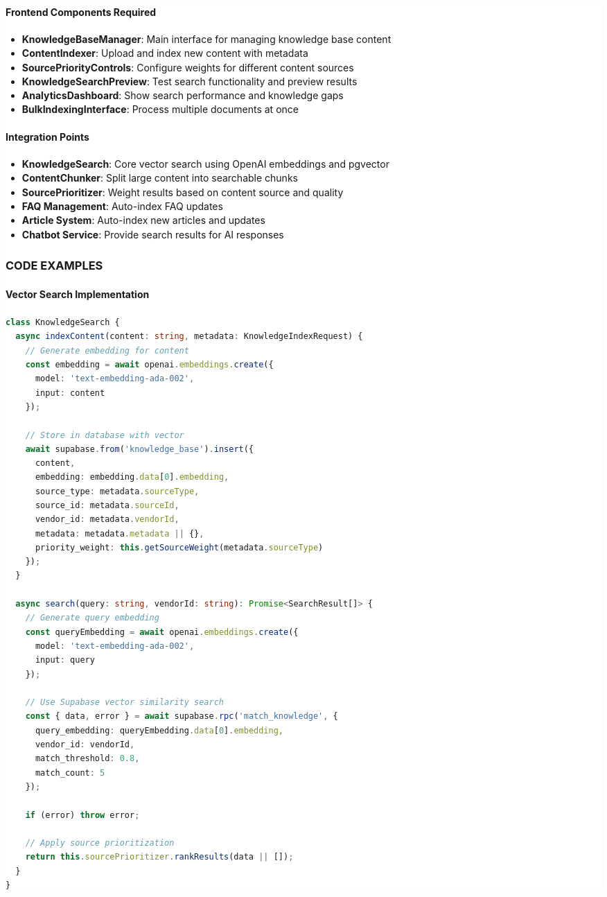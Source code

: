 #### Frontend Components Required
- **KnowledgeBaseManager**: Main interface for managing knowledge base content
- **ContentIndexer**: Upload and index new content with metadata
- **SourcePriorityControls**: Configure weights for different content sources
- **KnowledgeSearchPreview**: Test search functionality and preview results
- **AnalyticsDashboard**: Show search performance and knowledge gaps
- **BulkIndexingInterface**: Process multiple documents at once

#### Integration Points
- **KnowledgeSearch**: Core vector search using OpenAI embeddings and pgvector
- **ContentChunker**: Split large content into searchable chunks
- **SourcePrioritizer**: Weight results based on content source and quality
- **FAQ Management**: Auto-index FAQ updates
- **Article System**: Auto-index new articles and updates
- **Chatbot Service**: Provide search results for AI responses

### CODE EXAMPLES

#### Vector Search Implementation
```typescript
class KnowledgeSearch {
  async indexContent(content: string, metadata: KnowledgeIndexRequest) {
    // Generate embedding for content
    const embedding = await openai.embeddings.create({
      model: 'text-embedding-ada-002',
      input: content
    });
    
    // Store in database with vector
    await supabase.from('knowledge_base').insert({
      content,
      embedding: embedding.data[0].embedding,
      source_type: metadata.sourceType,
      source_id: metadata.sourceId,
      vendor_id: metadata.vendorId,
      metadata: metadata.metadata || {},
      priority_weight: this.getSourceWeight(metadata.sourceType)
    });
  }
  
  async search(query: string, vendorId: string): Promise<SearchResult[]> {
    // Generate query embedding
    const queryEmbedding = await openai.embeddings.create({
      model: 'text-embedding-ada-002',
      input: query
    });
    
    // Use Supabase vector similarity search
    const { data, error } = await supabase.rpc('match_knowledge', {
      query_embedding: queryEmbedding.data[0].embedding,
      vendor_id: vendorId,
      match_threshold: 0.8,
      match_count: 5
    });
    
    if (error) throw error;
    
    // Apply source prioritization
    return this.sourcePrioritizer.rankResults(data || []);
  }
}
```
